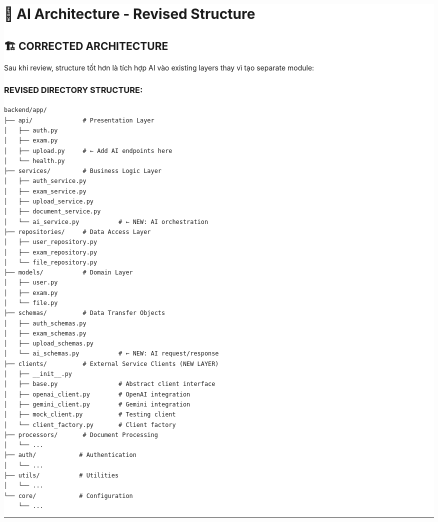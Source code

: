 # 🤖 AI Architecture - Revised Structure

## 🏗️ **CORRECTED ARCHITECTURE**

Sau khi review, structure tốt hơn là tích hợp AI vào existing layers thay vì tạo separate module:

### **REVISED DIRECTORY STRUCTURE:**
```
backend/app/
├── api/              # Presentation Layer
│   ├── auth.py
│   ├── exam.py
│   ├── upload.py     # ← Add AI endpoints here
│   └── health.py
├── services/         # Business Logic Layer
│   ├── auth_service.py
│   ├── exam_service.py
│   ├── upload_service.py
│   ├── document_service.py
│   └── ai_service.py           # ← NEW: AI orchestration
├── repositories/     # Data Access Layer
│   ├── user_repository.py
│   ├── exam_repository.py
│   └── file_repository.py
├── models/           # Domain Layer
│   ├── user.py
│   ├── exam.py
│   └── file.py
├── schemas/          # Data Transfer Objects
│   ├── auth_schemas.py
│   ├── exam_schemas.py
│   ├── upload_schemas.py
│   └── ai_schemas.py           # ← NEW: AI request/response
├── clients/          # External Service Clients (NEW LAYER)
│   ├── __init__.py
│   ├── base.py                 # Abstract client interface
│   ├── openai_client.py        # OpenAI integration
│   ├── gemini_client.py        # Gemini integration
│   ├── mock_client.py          # Testing client
│   └── client_factory.py       # Client factory
├── processors/       # Document Processing
│   └── ...
├── auth/            # Authentication
│   └── ...
├── utils/           # Utilities
│   └── ...
└── core/            # Configuration
    └── ...
```

---